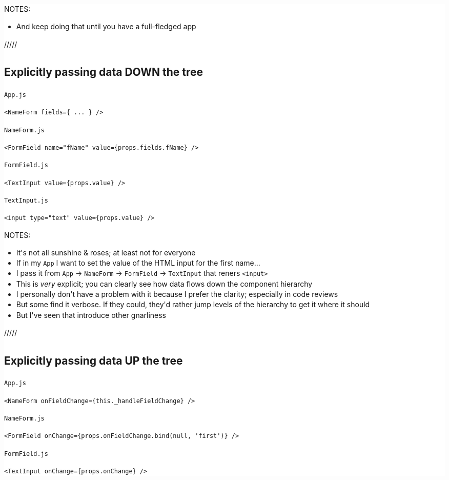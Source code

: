 
NOTES:
- And keep doing that until you have a full-fledged app

/////

## Explicitly passing data DOWN the tree

`App.js`
```
<NameForm fields={ ... } />
```


`NameForm.js`
```
<FormField name="fName" value={props.fields.fName} />
```


`FormField.js`
```
<TextInput value={props.value} />
```


`TextInput.js`
```
<input type="text" value={props.value} />
```


NOTES:
- It's not all sunshine & roses; at least not for everyone
- If in my `App` I want to set the value of the HTML input for the first name...
- I pass it from `App` -> `NameForm` -> `FormField` -> `TextInput` that reners `<input>`
- This is _very_ explicit; you can clearly see how data flows down the component hierarchy
- I personally don't have a problem with it because I prefer the clarity; especially in code reviews
- But some find it verbose. If they could, they'd rather jump levels of the hierarchy to get it where it should
- But I've seen that introduce other gnarliness

/////

## Explicitly passing data UP the tree 

`App.js`
```
<NameForm onFieldChange={this._handleFieldChange} />
```


`NameForm.js`
```
<FormField onChange={props.onFieldChange.bind(null, 'first')} />
```


`FormField.js`
```
<TextInput onChange={props.onChange} />
```
